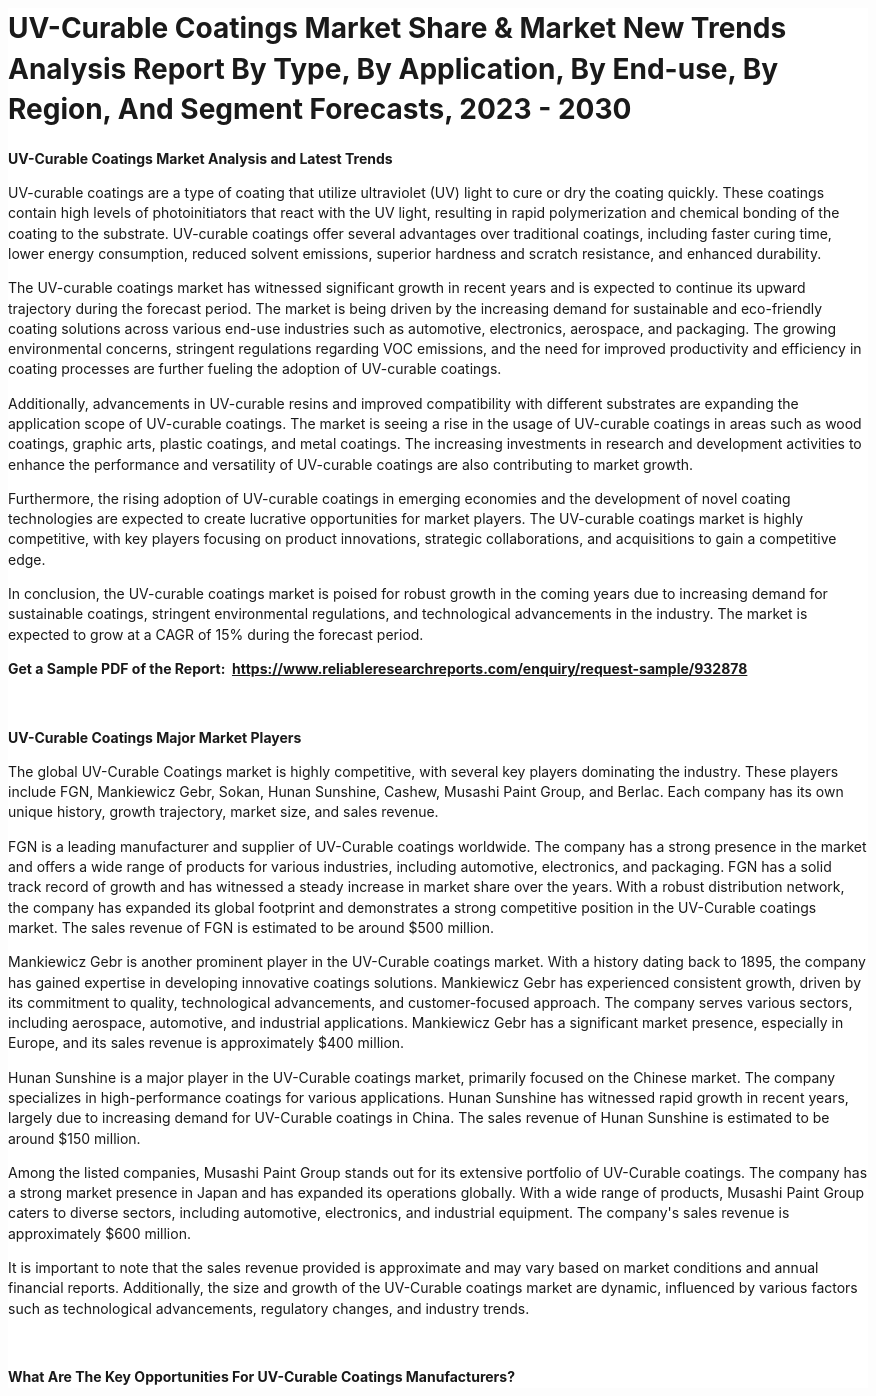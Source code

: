<p><h1>UV-Curable Coatings Market Share & Market New Trends Analysis Report By Type, By Application, By End-use, By Region, And Segment Forecasts, 2023 - 2030</h1></p><p><strong>UV-Curable Coatings Market Analysis and Latest Trends</strong></p>
<p><p>UV-curable coatings are a type of coating that utilize ultraviolet (UV) light to cure or dry the coating quickly. These coatings contain high levels of photoinitiators that react with the UV light, resulting in rapid polymerization and chemical bonding of the coating to the substrate. UV-curable coatings offer several advantages over traditional coatings, including faster curing time, lower energy consumption, reduced solvent emissions, superior hardness and scratch resistance, and enhanced durability.</p><p>The UV-curable coatings market has witnessed significant growth in recent years and is expected to continue its upward trajectory during the forecast period. The market is being driven by the increasing demand for sustainable and eco-friendly coating solutions across various end-use industries such as automotive, electronics, aerospace, and packaging. The growing environmental concerns, stringent regulations regarding VOC emissions, and the need for improved productivity and efficiency in coating processes are further fueling the adoption of UV-curable coatings.</p><p>Additionally, advancements in UV-curable resins and improved compatibility with different substrates are expanding the application scope of UV-curable coatings. The market is seeing a rise in the usage of UV-curable coatings in areas such as wood coatings, graphic arts, plastic coatings, and metal coatings. The increasing investments in research and development activities to enhance the performance and versatility of UV-curable coatings are also contributing to market growth.</p><p>Furthermore, the rising adoption of UV-curable coatings in emerging economies and the development of novel coating technologies are expected to create lucrative opportunities for market players. The UV-curable coatings market is highly competitive, with key players focusing on product innovations, strategic collaborations, and acquisitions to gain a competitive edge.</p><p>In conclusion, the UV-curable coatings market is poised for robust growth in the coming years due to increasing demand for sustainable coatings, stringent environmental regulations, and technological advancements in the industry. The market is expected to grow at a CAGR of 15% during the forecast period.</p></p>
<p><strong>Get a Sample PDF of the Report:&nbsp; <a href="https://www.reliableresearchreports.com/enquiry/request-sample/932878">https://www.reliableresearchreports.com/enquiry/request-sample/932878</a></strong></p>
<p>&nbsp;</p>
<p><strong>UV-Curable Coatings Major Market Players</strong></p>
<p><p>The global UV-Curable Coatings market is highly competitive, with several key players dominating the industry. These players include FGN, Mankiewicz Gebr, Sokan, Hunan Sunshine, Cashew, Musashi Paint Group, and Berlac. Each company has its own unique history, growth trajectory, market size, and sales revenue.</p><p>FGN is a leading manufacturer and supplier of UV-Curable coatings worldwide. The company has a strong presence in the market and offers a wide range of products for various industries, including automotive, electronics, and packaging. FGN has a solid track record of growth and has witnessed a steady increase in market share over the years. With a robust distribution network, the company has expanded its global footprint and demonstrates a strong competitive position in the UV-Curable coatings market. The sales revenue of FGN is estimated to be around $500 million.</p><p>Mankiewicz Gebr is another prominent player in the UV-Curable coatings market. With a history dating back to 1895, the company has gained expertise in developing innovative coatings solutions. Mankiewicz Gebr has experienced consistent growth, driven by its commitment to quality, technological advancements, and customer-focused approach. The company serves various sectors, including aerospace, automotive, and industrial applications. Mankiewicz Gebr has a significant market presence, especially in Europe, and its sales revenue is approximately $400 million.</p><p>Hunan Sunshine is a major player in the UV-Curable coatings market, primarily focused on the Chinese market. The company specializes in high-performance coatings for various applications. Hunan Sunshine has witnessed rapid growth in recent years, largely due to increasing demand for UV-Curable coatings in China. The sales revenue of Hunan Sunshine is estimated to be around $150 million.</p><p>Among the listed companies, Musashi Paint Group stands out for its extensive portfolio of UV-Curable coatings. The company has a strong market presence in Japan and has expanded its operations globally. With a wide range of products, Musashi Paint Group caters to diverse sectors, including automotive, electronics, and industrial equipment. The company's sales revenue is approximately $600 million.</p><p>It is important to note that the sales revenue provided is approximate and may vary based on market conditions and annual financial reports. Additionally, the size and growth of the UV-Curable coatings market are dynamic, influenced by various factors such as technological advancements, regulatory changes, and industry trends.</p></p>
<p>&nbsp;</p>
<p><strong>What Are The Key Opportunities For UV-Curable Coatings Manufacturers?</strong></p>